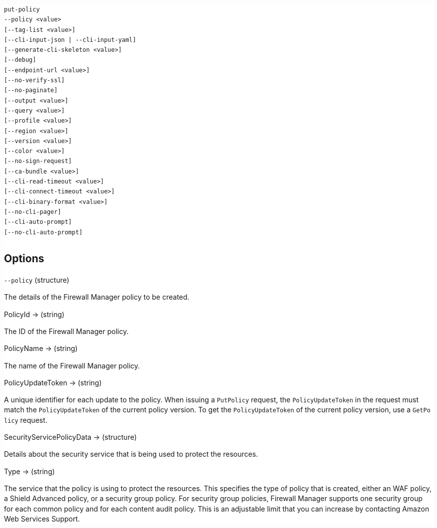 ```
put-policy
--policy <value>
[--tag-list <value>]
[--cli-input-json | --cli-input-yaml]
[--generate-cli-skeleton <value>]
[--debug]
[--endpoint-url <value>]
[--no-verify-ssl]
[--no-paginate]
[--output <value>]
[--query <value>]
[--profile <value>]
[--region <value>]
[--version <value>]
[--color <value>]
[--no-sign-request]
[--ca-bundle <value>]
[--cli-read-timeout <value>]
[--cli-connect-timeout <value>]
[--cli-binary-format <value>]
[--no-cli-pager]
[--cli-auto-prompt]
[--no-cli-auto-prompt]
```

## Options

`--policy` (structure)

The details of the Firewall Manager policy to be created.

PolicyId -> (string)

The ID of the Firewall Manager policy.

PolicyName -> (string)

The name of the Firewall Manager policy.

PolicyUpdateToken -> (string)

A unique identifier for each update to the policy. When issuing a `PutPolicy` request, the `PolicyUpdateToken` in the request must match the `PolicyUpdateToken` of the current policy version. To get the `PolicyUpdateToken` of the current policy version, use a `GetPolicy` request.

SecurityServicePolicyData -> (structure)

Details about the security service that is being used to protect the resources.

Type -> (string)

The service that the policy is using to protect the resources. This specifies the type of policy that is created, either an WAF policy, a Shield Advanced policy, or a security group policy. For security group policies, Firewall Manager supports one security group for each common policy and for each content audit policy. This is an adjustable limit that you can increase by contacting Amazon Web Services Support.
